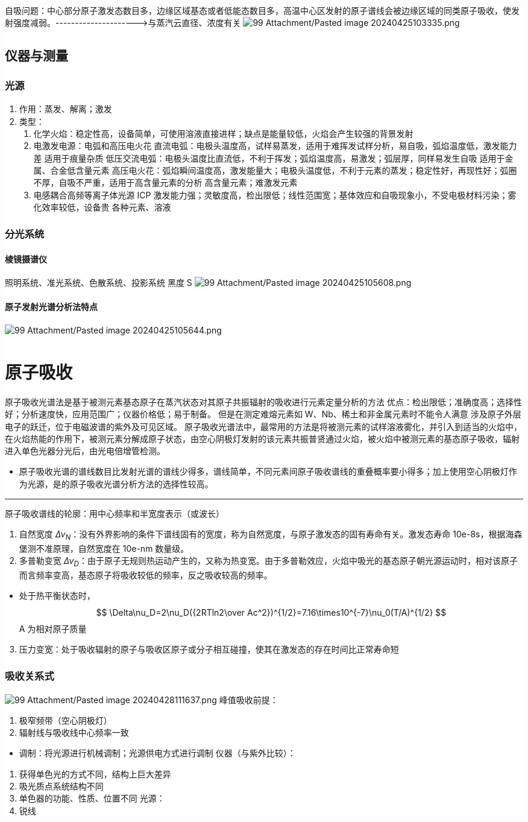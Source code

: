 自吸问题：中心部分原子激发态数目多，边缘区域基态或者低能态数目多，高温中心区发射的原子谱线会被边缘区域的同类原子吸收，使发射强度减弱。--------------------->与蒸汽云直径、浓度有关
![99 Attachment/Pasted image 20240425103335.png](/img/user/99%20Attachment/Pasted%20image%2020240425103335.png)
## 仪器与测量
### 光源
1. 作用：蒸发、解离；激发
2. 类型：
    1. 化学火焰：稳定性高，设备简单，可使用溶液直接进样；缺点是能量较低，火焰会产生较强的背景发射
    2. 电激发电源：电弧和高压电火花
    直流电弧：电极头温度高，试样易蒸发，适用于难挥发试样分析，易自吸，弧焰温度低，激发能力差
    适用于痕量杂质
    低压交流电弧：电极头温度比直流低，不利于挥发；弧焰温度高，易激发；弧层厚，同样易发生自吸
    适用于金属、合金低含量元素
    高压电火花：弧焰瞬间温度高，激发能量大；电极头温度低，不利于元素的蒸发；稳定性好，再现性好；弧圈不厚，自吸不严重，适用于高含量元素的分析
    高含量元素；难激发元素
    3. 电感耦合高频等离子体光源 ICP
    激发能力强；灵敏度高，检出限低；线性范围宽；基体效应和自吸现象小，不受电极材料污染；雾化效率较低，设备贵
    各种元素、溶液
### 分光系统
#### 棱镜摄谱仪
照明系统、准光系统、色散系统、投影系统
黑度 S ![99 Attachment/Pasted image 20240425105608.png](/img/user/99%20Attachment/Pasted%20image%2020240425105608.png)
#### 原子发射光谱分析法特点
![99 Attachment/Pasted image 20240425105644.png](/img/user/99%20Attachment/Pasted%20image%2020240425105644.png)
# 原子吸收
原子吸收光谱法是基于被测元素基态原子在蒸汽状态对其原子共振辐射的吸收进行元素定量分析的方法
优点：检出限低；准确度高；选择性好；分析速度快，应用范围广；仪器价格低；易于制备。
但是在测定难熔元素如 W、Nb、稀土和非金属元素时不能令人满意
涉及原子外层电子的跃迁，位于电磁波谱的紫外及可见区域。
原子吸收光谱法中，最常用的方法是将被测元素的试样溶液雾化，并引入到适当的火焰中，在火焰热能的作用下，被测元素分解成原子状态，由空心阴极灯发射的该元素共振普贤通过火焰，被火焰中被测元素的基态原子吸收，辐射进入单色光器分光后，由光电倍增管检测。
- 原子吸收光谱的谱线数目比发射光谱的谱线少得多，谱线简单，不同元素间原子吸收谱线的重叠概率要小得多；加上使用空心阴极灯作为光源，是的原子吸收光谱分析方法的选择性较高。
****************
原子吸收谱线的轮廓：用中心频率和半宽度表示（或波长）
1. 自然宽度 $\Delta \nu_N$：没有外界影响的条件下谱线固有的宽度，称为自然宽度，与原子激发态的固有寿命有关。激发态寿命 10e-8s，根据海森堡测不准原理，自然宽度在 10e-nm 数量级。
2. 多普勒变宽 $\Delta \nu_D$：由于原子无规则热运动产生的，又称为热变宽。由于多普勒效应，火焰中吸光的基态原子朝光源运动时，相对该原子而言频率变高，基态原子将吸收较低的频率，反之吸收较高的频率。
- 处于热平衡状态时，$$
\Delta\nu_D=2\nu_D({2RTln2\over Ac^2})^{1/2}=7.16\times10^{-7}\nu_0(T/A)^{1/2}
$$
A 为相对原子质量
3. 压力变宽：处于吸收辐射的原子与吸收区原子或分子相互碰撞，使其在激发态的存在时间比正常寿命短
### 吸收关系式
![99 Attachment/Pasted image 20240428111637.png](/img/user/99%20Attachment/Pasted%20image%2020240428111637.png)
峰值吸收前提：
1. 极窄频带（空心阴极灯）
2. 辐射线与吸收线中心频率一致
- 调制：将光源进行机械调制；光源供电方式进行调制
仪器（与紫外比较）：
1. 获得单色光的方式不同，结构上巨大差异
2. 吸光质点系统结构不同
3. 单色器的功能、性质、位置不同
光源：
1. 锐线